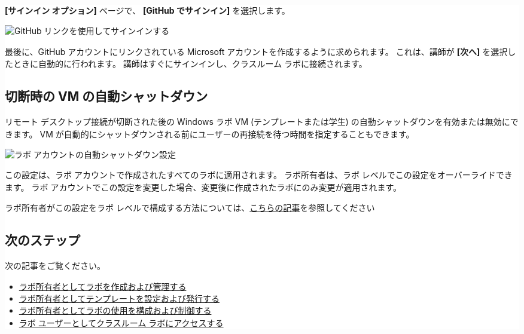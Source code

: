 **[サインイン オプション]** ページで、 **[GitHub でサインイン]** を選択します。

![GitHub リンクを使用してサインインする](../media/how-to-configure-student-usage/signin-github.png)

最後に、GitHub アカウントにリンクされている Microsoft アカウントを作成するように求められます。 これは、講師が **[次へ]** を選択したときに自動的に行われます。  講師はすぐにサインインし、クラスルーム ラボに接続されます。

## <a name="automatic-shutdown-of-vms-on-disconnect"></a>切断時の VM の自動シャットダウン
リモート デスクトップ接続が切断された後の Windows ラボ VM (テンプレートまたは学生) の自動シャットダウンを有効または無効にできます。 VM が自動的にシャットダウンされる前にユーザーの再接続を待つ時間を指定することもできます。

![ラボ アカウントの自動シャットダウン設定](../media/how-to-configure-lab-accounts/automatic-shutdown-vm-disconnect.png)

この設定は、ラボ アカウントで作成されたすべてのラボに適用されます。 ラボ所有者は、ラボ レベルでこの設定をオーバーライドできます。 ラボ アカウントでこの設定を変更した場合、変更後に作成されたラボにのみ変更が適用されます。

ラボ所有者がこの設定をラボ レベルで構成する方法については、[こちらの記事](how-to-enable-shutdown-disconnect.md)を参照してください

## <a name="next-steps"></a>次のステップ
次の記事をご覧ください。

- [ラボ所有者としてラボを作成および管理する](how-to-manage-classroom-labs.md)
- [ラボ所有者としてテンプレートを設定および発行する](how-to-create-manage-template.md)
- [ラボ所有者としてラボの使用を構成および制御する](how-to-configure-student-usage.md)
- [ラボ ユーザーとしてクラスルーム ラボにアクセスする](how-to-use-classroom-lab.md)
